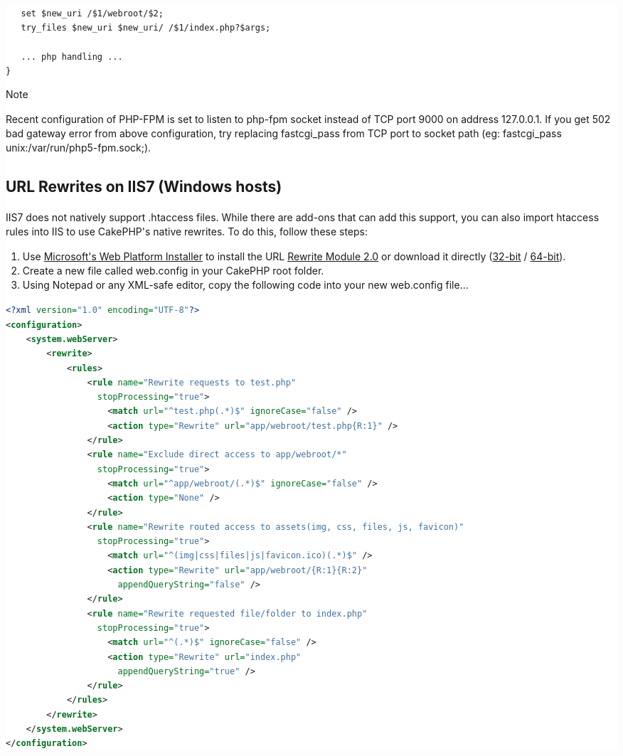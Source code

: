        set $new_uri /$1/webroot/$2;
       try_files $new_uri $new_uri/ /$1/index.php?$args;

       ... php handling ...
    }

> [!NOTE]
> Recent configuration of PHP-FPM is set to listen to php-fpm socket instead of TCP port 9000 on address 127.0.0.1. If you get 502 bad gateway error from above configuration, try replacing fastcgi_pass from TCP port to socket path (eg: fastcgi_pass unix:/var/run/php5-fpm.sock;).

## URL Rewrites on IIS7 (Windows hosts)

IIS7 does not natively support .htaccess files. While there are
add-ons that can add this support, you can also import htaccess
rules into IIS to use CakePHP's native rewrites. To do this, follow
these steps:

1.  Use [Microsoft's Web Platform Installer](https://www.microsoft.com/web/downloads/platform.aspx) to install the URL
    [Rewrite Module 2.0](https://www.iis.net/downloads/microsoft/url-rewrite) or download it directly ([32-bit](https://www.microsoft.com/en-us/download/details.aspx?id=5747) / [64-bit](https://www.microsoft.com/en-us/download/details.aspx?id=7435)).
2.  Create a new file called web.config in your CakePHP root folder.
3.  Using Notepad or any XML-safe editor, copy the following
    code into your new web.config file...

``` xml
<?xml version="1.0" encoding="UTF-8"?>
<configuration>
    <system.webServer>
        <rewrite>
            <rules>
                <rule name="Rewrite requests to test.php"
                  stopProcessing="true">
                    <match url="^test.php(.*)$" ignoreCase="false" />
                    <action type="Rewrite" url="app/webroot/test.php{R:1}" />
                </rule>
                <rule name="Exclude direct access to app/webroot/*"
                  stopProcessing="true">
                    <match url="^app/webroot/(.*)$" ignoreCase="false" />
                    <action type="None" />
                </rule>
                <rule name="Rewrite routed access to assets(img, css, files, js, favicon)"
                  stopProcessing="true">
                    <match url="^(img|css|files|js|favicon.ico)(.*)$" />
                    <action type="Rewrite" url="app/webroot/{R:1}{R:2}"
                      appendQueryString="false" />
                </rule>
                <rule name="Rewrite requested file/folder to index.php"
                  stopProcessing="true">
                    <match url="^(.*)$" ignoreCase="false" />
                    <action type="Rewrite" url="index.php"
                      appendQueryString="true" />
                </rule>
            </rules>
        </rewrite>
    </system.webServer>
</configuration>
```
